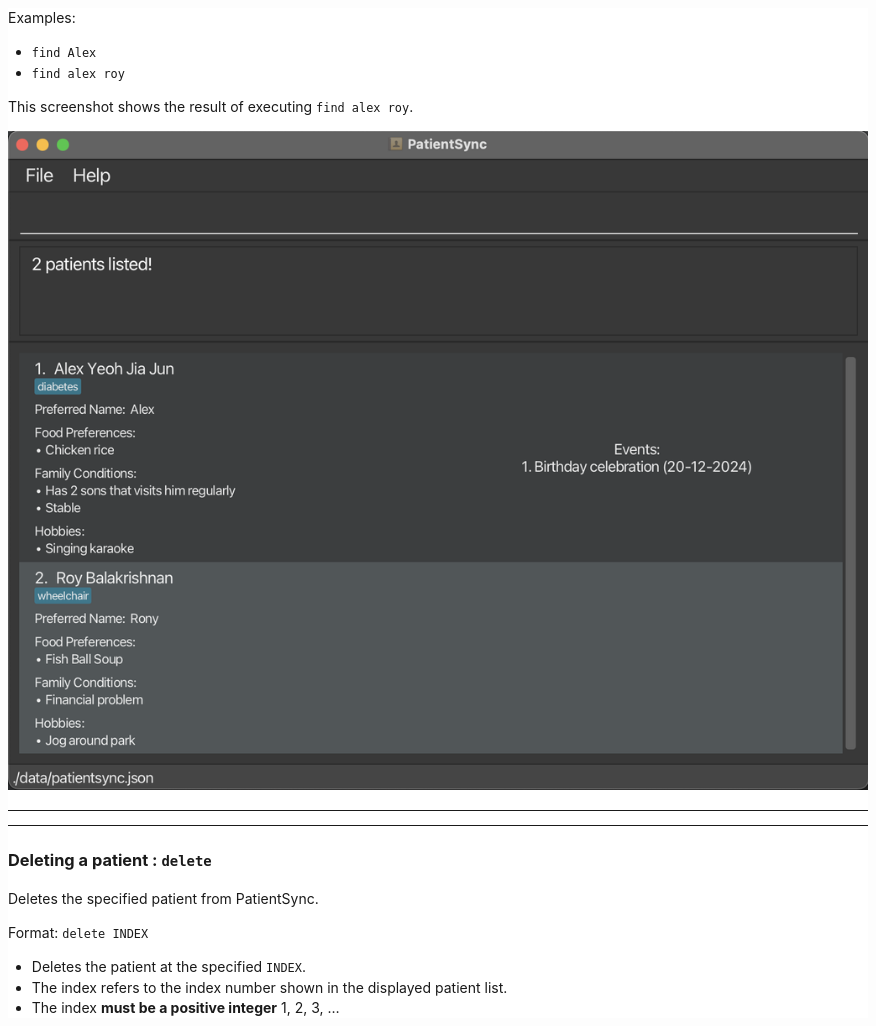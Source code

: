Examples:
* `find Alex`
* `find alex roy`

This screenshot shows the result of executing `find alex roy`.

![result for 'find patient'](images/findPatientResult.png)

--------------------------------------------------------------------------------------------------------------------
<div style="page-break-after: always;"></div>

--------------------------------------------------------------------------------------------------------------------

### Deleting a patient : `delete`

Deletes the specified patient from PatientSync.

Format: `delete INDEX`

* Deletes the patient at the specified `INDEX`.
* The index refers to the index number shown in the displayed patient list.
* The index **must be a positive integer** 1, 2, 3, …​
